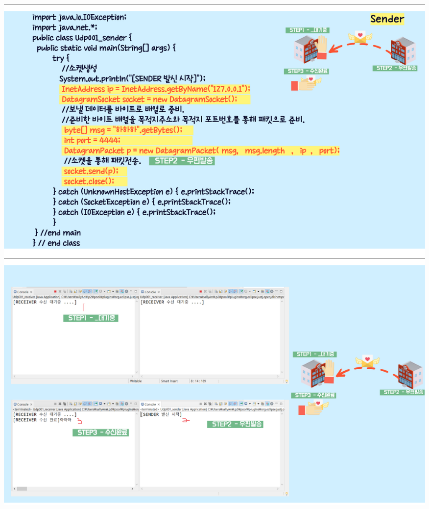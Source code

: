 

---

<img src="./chapter16/068.png" alt="network 068" width="100%" />



---

<img src="./chapter16/069.png" alt="network 069" width="100%" />
